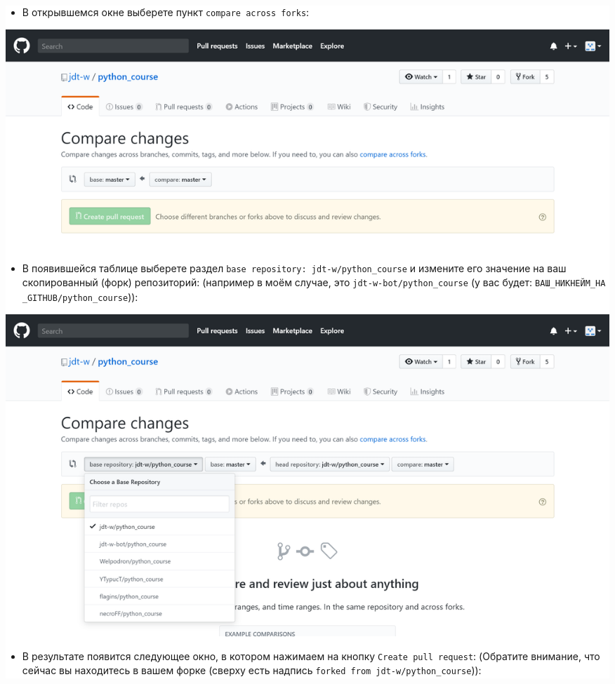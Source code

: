 * В открывшемся окне выберете пункт `compare across forks`: 

![alt text](screenshots/2.png)

* В появившейся таблице выберете раздел `base repository: jdt-w/python_course` и измените его значение на ваш скопированный (форк) репозиторий: (например в моём случае, это `jdt-w-bot/python_course` (у вас будет: `ВАШ_НИКНЕЙМ_НА_GITHUB/python_course`)):

![alt text](screenshots/3.png)

* В результате появится следующее окно, в котором нажимаем на кнопку `Create pull request`: (Обратите внимание, что сейчас вы находитесь в вашем форке (сверху есть надпись `forked from jdt-w/python_course`)):
